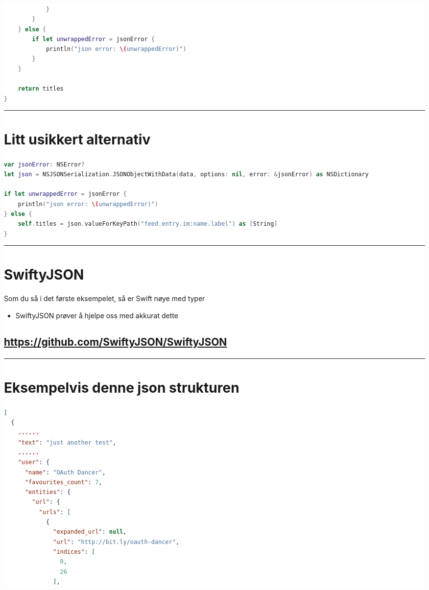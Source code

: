 ```swift
            }
        }
    } else {
        if let unwrappedError = jsonError {
            println("json error: \(unwrappedError)")
        }
    }

    return titles
}
```

---

# Litt usikkert alternativ

```swift
var jsonError: NSError?
let json = NSJSONSerialization.JSONObjectWithData(data, options: nil, error: &jsonError) as NSDictionary

if let unwrappedError = jsonError {
    println("json error: \(unwrappedError)")
} else {
    self.titles = json.valueForKeyPath("feed.entry.im:name.label") as [String]
}
```

---

# SwiftyJSON

Som du så i det første eksempelet, så er Swift nøye med typer

- SwiftyJSON prøver å hjelpe oss med akkurat dette


## https://github.com/SwiftyJSON/SwiftyJSON

---

# Eksempelvis denne json strukturen

```json
[
  {
    ......
    "text": "just another test",
    ......
    "user": {
      "name": "OAuth Dancer",
      "favourites_count": 7,
      "entities": {
        "url": {
          "urls": [
            {
              "expanded_url": null,
              "url": "http://bit.ly/oauth-dancer",
              "indices": [
                0,
                26
              ],
```